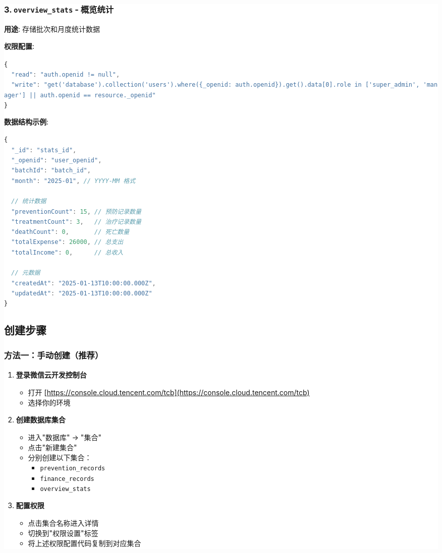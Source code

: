 ### 3. `overview_stats` - 概览统计
**用途**: 存储批次和月度统计数据

**权限配置**:
```javascript
{
  "read": "auth.openid != null",
  "write": "get('database').collection('users').where({_openid: auth.openid}).get().data[0].role in ['super_admin', 'manager'] || auth.openid == resource._openid"
}
```

**数据结构示例**:
```javascript
{
  "_id": "stats_id",
  "_openid": "user_openid",
  "batchId": "batch_id",
  "month": "2025-01", // YYYY-MM 格式
  
  // 统计数据
  "preventionCount": 15, // 预防记录数量
  "treatmentCount": 3,   // 治疗记录数量
  "deathCount": 0,       // 死亡数量
  "totalExpense": 26000, // 总支出
  "totalIncome": 0,      // 总收入
  
  // 元数据
  "createdAt": "2025-01-13T10:00:00.000Z",
  "updatedAt": "2025-01-13T10:00:00.000Z"
}
```

## 创建步骤

### 方法一：手动创建（推荐）

1. **登录微信云开发控制台**
   - 打开 [https://console.cloud.tencent.com/tcb](https://console.cloud.tencent.com/tcb)
   - 选择你的环境

2. **创建数据库集合**
   - 进入"数据库" → "集合"
   - 点击"新建集合"
   - 分别创建以下集合：
     - `prevention_records`
     - `finance_records`
     - `overview_stats`

3. **配置权限**
   - 点击集合名称进入详情
   - 切换到"权限设置"标签
   - 将上述权限配置代码复制到对应集合
